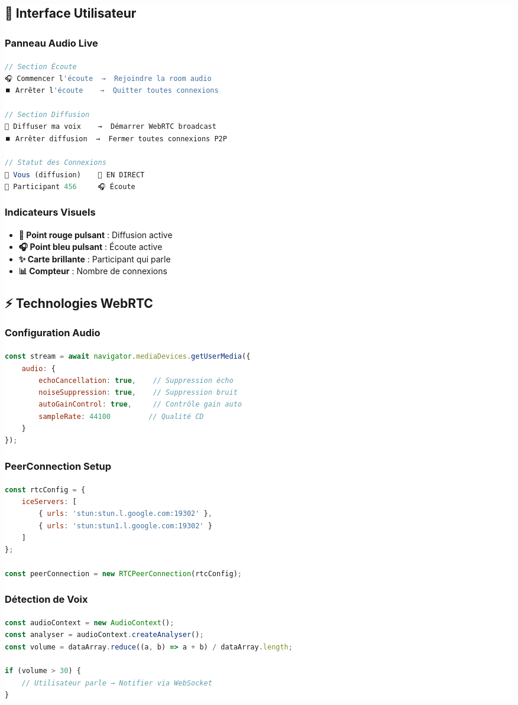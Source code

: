 ## 🎵 **Interface Utilisateur**

### **Panneau Audio Live**
```javascript
// Section Écoute
🎧 Commencer l'écoute  →  Rejoindre la room audio
⏹️ Arrêter l'écoute    →  Quitter toutes connexions

// Section Diffusion  
🎤 Diffuser ma voix    →  Démarrer WebRTC broadcast
⏹️ Arrêter diffusion  →  Fermer toutes connexions P2P

// Statut des Connexions
👤 Vous (diffusion)    🔴 EN DIRECT
👤 Participant 456     🎧 Écoute
```

### **Indicateurs Visuels**
- **🔴 Point rouge pulsant** : Diffusion active
- **🎧 Point bleu pulsant** : Écoute active  
- **✨ Carte brillante** : Participant qui parle
- **📊 Compteur** : Nombre de connexions

## ⚡ **Technologies WebRTC**

### **Configuration Audio**
```javascript
const stream = await navigator.mediaDevices.getUserMedia({ 
    audio: {
        echoCancellation: true,    // Suppression écho
        noiseSuppression: true,    // Suppression bruit
        autoGainControl: true,     // Contrôle gain auto
        sampleRate: 44100         // Qualité CD
    } 
});
```

### **PeerConnection Setup**
```javascript
const rtcConfig = {
    iceServers: [
        { urls: 'stun:stun.l.google.com:19302' },
        { urls: 'stun:stun1.l.google.com:19302' }
    ]
};

const peerConnection = new RTCPeerConnection(rtcConfig);
```

### **Détection de Voix**
```javascript
const audioContext = new AudioContext();
const analyser = audioContext.createAnalyser();
const volume = dataArray.reduce((a, b) => a + b) / dataArray.length;

if (volume > 30) {
    // Utilisateur parle → Notifier via WebSocket
}
```
